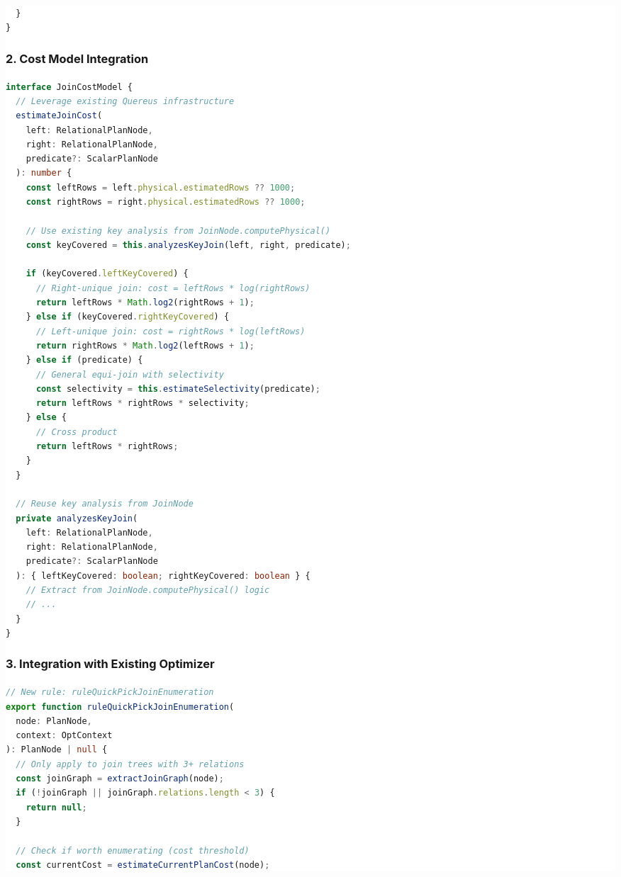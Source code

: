 ```typescript
  }
}
```

### 2. Cost Model Integration

```typescript
interface JoinCostModel {
  // Leverage existing Quereus infrastructure
  estimateJoinCost(
    left: RelationalPlanNode,
    right: RelationalPlanNode,
    predicate?: ScalarPlanNode
  ): number {
    const leftRows = left.physical.estimatedRows ?? 1000;
    const rightRows = right.physical.estimatedRows ?? 1000;
    
    // Use existing key analysis from JoinNode.computePhysical()
    const keyCovered = this.analyzesKeyJoin(left, right, predicate);
    
    if (keyCovered.leftKeyCovered) {
      // Right-unique join: cost = leftRows * log(rightRows)
      return leftRows * Math.log2(rightRows + 1);
    } else if (keyCovered.rightKeyCovered) {
      // Left-unique join: cost = rightRows * log(leftRows)
      return rightRows * Math.log2(leftRows + 1);
    } else if (predicate) {
      // General equi-join with selectivity
      const selectivity = this.estimateSelectivity(predicate);
      return leftRows * rightRows * selectivity;
    } else {
      // Cross product
      return leftRows * rightRows;
    }
  }
  
  // Reuse key analysis from JoinNode
  private analyzesKeyJoin(
    left: RelationalPlanNode,
    right: RelationalPlanNode,
    predicate?: ScalarPlanNode
  ): { leftKeyCovered: boolean; rightKeyCovered: boolean } {
    // Extract from JoinNode.computePhysical() logic
    // ...
  }
}
```

### 3. Integration with Existing Optimizer

```typescript
// New rule: ruleQuickPickJoinEnumeration
export function ruleQuickPickJoinEnumeration(
  node: PlanNode,
  context: OptContext
): PlanNode | null {
  // Only apply to join trees with 3+ relations
  const joinGraph = extractJoinGraph(node);
  if (!joinGraph || joinGraph.relations.length < 3) {
    return null;
  }
  
  // Check if worth enumerating (cost threshold)
  const currentCost = estimateCurrentPlanCost(node);
```